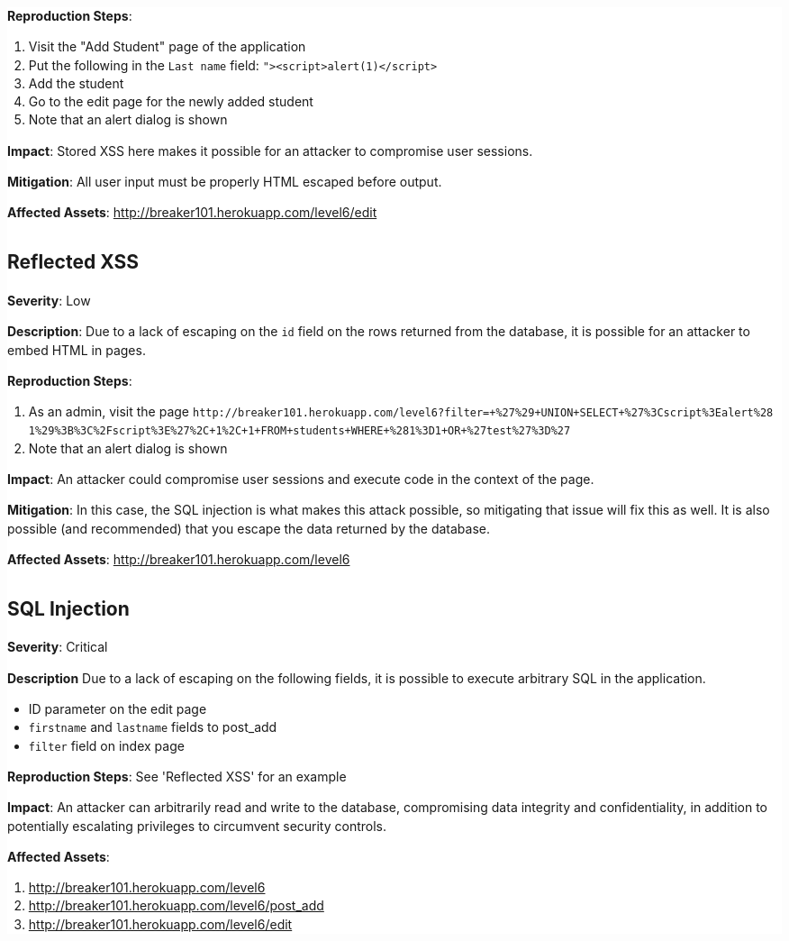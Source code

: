 **Reproduction Steps**:

1. Visit the "Add Student" page of the application
2. Put the following in the `Last name` field: `"><script>alert(1)</script>`
3. Add the student
4. Go to the edit page for the newly added student
5. Note that an alert dialog is shown

**Impact**: Stored XSS here makes it possible for an attacker to compromise user sessions.

**Mitigation**: All user input must be properly HTML escaped before output.

**Affected Assets**: http://breaker101.herokuapp.com/level6/edit

Reflected XSS
-------------

**Severity**: Low

**Description**: Due to a lack of escaping on the `id` field on the rows returned from the database, it is possible for an attacker to embed HTML in pages.

**Reproduction Steps**:

1. As an admin, visit the page `http://breaker101.herokuapp.com/level6?filter=+%27%29+UNION+SELECT+%27%3Cscript%3Ealert%281%29%3B%3C%2Fscript%3E%27%2C+1%2C+1+FROM+students+WHERE+%281%3D1+OR+%27test%27%3D%27`
2. Note that an alert dialog is shown

**Impact**: An attacker could compromise user sessions and execute code in the context of the page.

**Mitigation**: In this case, the SQL injection is what makes this attack possible, so mitigating that issue will fix this as well.  It is also possible (and recommended) that you escape the data returned by the database.

**Affected Assets**: http://breaker101.herokuapp.com/level6

SQL Injection
-------------

**Severity**: Critical

**Description** Due to a lack of escaping on the following fields, it is possible to execute arbitrary SQL in the application.

- ID parameter on the edit page
- `firstname` and `lastname` fields to post_add
- `filter` field on index page

**Reproduction Steps**: See 'Reflected XSS' for an example

**Impact**: An attacker can arbitrarily read and write to the database, compromising data integrity and confidentiality, in addition to potentially escalating privileges to circumvent security controls.

**Affected Assets**:

1. http://breaker101.herokuapp.com/level6
2. http://breaker101.herokuapp.com/level6/post_add
3. http://breaker101.herokuapp.com/level6/edit
